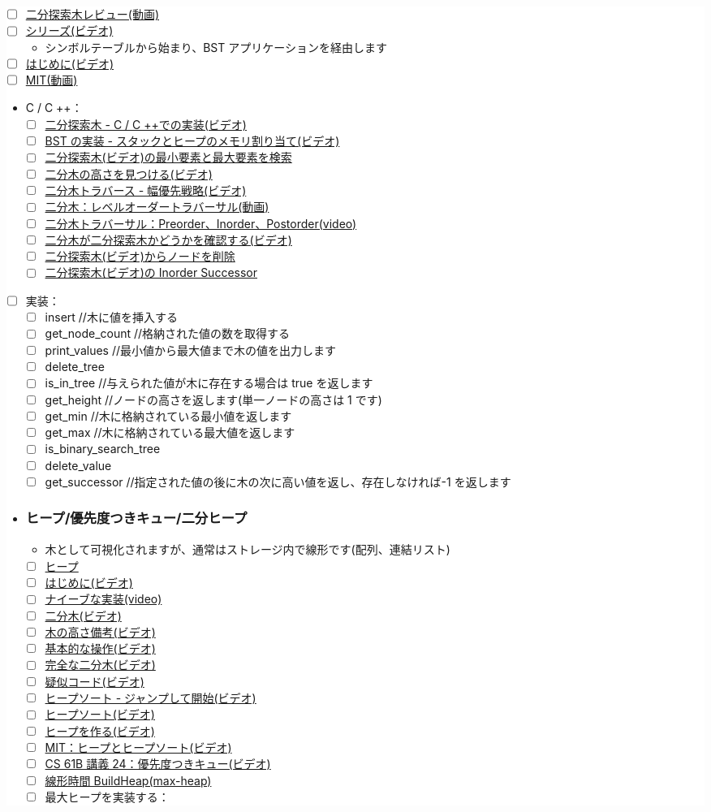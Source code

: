   - [ ] [二分探索木レビュー(動画)](https://www.youtube.com/watch?v=x6At0nzX92o&index=1&list=PLA5Lqm4uh9Bbq-E0ZnqTIa8LRaL77ica6)
  - [ ] [シリーズ(ビデオ)](https://www.coursera.org/learn/data-structures-optimizing-performance/lecture/p82sw/core-introduction-to-binary-search-trees)
    - シンボルテーブルから始まり、BST アプリケーションを経由します
  - [ ] [はじめに(ビデオ)](https://www.coursera.org/learn/data-structures/lecture/E7cXP/introduction)
  - [ ] [MIT(動画)](https://www.youtube.com/watch?v=9Jry5-82I68)
  - C / C ++：
    - [ ] [二分探索木 - C / C ++での実装(ビデオ)](https://www.youtube.com/watch?v=COZK7NATh4k&list=PL2_aWCzGMAwI3W_JlcBbtYTwiQSsOTa6P&index=28)
    - [ ] [BST の実装 - スタックとヒープのメモリ割り当て(ビデオ)](https://www.youtube.com/watch?v=hWokyBoo0aI&list=PL2_aWCzGMAwI3W_JlcBbtYTwiQSsOTa6P&index=29)
    - [ ] [二分探索木(ビデオ)の最小要素と最大要素を検索](https://www.youtube.com/watch?v=Ut90klNN264&index=30&list=PL2_aWCzGMAwI3W_JlcBbtYTwiQSsOTa6P)
    - [ ] [二分木の高さを見つける(ビデオ)](https://www.youtube.com/watch?v=_pnqMz5nrRs&list=PL2_aWCzGMAwI3W_JlcBbtYTwiQSsOTa6P&index=31)
    - [ ] [二分木トラバース - 幅優先戦略(ビデオ)](https://www.youtube.com/watch?v=9RHO6jU--GU&list=PL2_aWCzGMAwI3W_JlcBbtYTwiQSsOTa6P&index=32)
    - [ ] [二分木：レベルオーダートラバーサル(動画)](https://www.youtube.com/watch?v=86g8jAQug04&index=33&list=PL2_aWCzGMAwI3W_JlcBbtYTwiQSsOTa6P)
    - [ ] [二分木トラバーサル：Preorder、Inorder、Postorder(video)](https://www.youtube.com/watch?v=gm8DUJJhmY4&index=34&list=PL2_aWCzGMAwI3W_JlcBbtYTwiQSsOTa6P)
    - [ ] [二分木が二分探索木かどうかを確認する(ビデオ)](https://www.youtube.com/watch?v=yEwSGhSsT0U&index=35&list=PL2_aWCzGMAwI3W_JlcBbtYTwiQSsOTa6P)
    - [ ] [二分探索木(ビデオ)からノードを削除](https://www.youtube.com/watch?v=gcULXE7ViZw&list=PL2_aWCzGMAwI3W_JlcBbtYTwiQSsOTa6P&index=36)
    - [ ] [二分探索木(ビデオ)の Inorder Successor](https://www.youtube.com/watch?v=5cPbNCrdotA&index=37&list=PL2_aWCzGMAwI3W_JlcBbtYTwiQSsOTa6P)
  - [ ] 実装：
    - [ ] insert //木に値を挿入する
    - [ ] get_node_count //格納された値の数を取得する
    - [ ] print_values //最小値から最大値まで木の値を出力します
    - [ ] delete_tree
    - [ ] is_in_tree //与えられた値が木に存在する場合は true を返します
    - [ ] get_height //ノードの高さを返します(単一ノードの高さは 1 です)
    - [ ] get_min //木に格納されている最小値を返します
    - [ ] get_max //木に格納されている最大値を返します
    - [ ] is_binary_search_tree
    - [ ] delete_value
    - [ ] get_successor //指定された値の後に木の次に高い値を返し、存在しなければ-1 を返します

- ### ヒープ/優先度つきキュー/二分ヒープ
  - 木として可視化されますが、通常はストレージ内で線形です(配列、連結リスト)
  - [ ] [ヒープ](<https://en.wikipedia.org/wiki/Heap_(data_structure)>)
  - [ ] [はじめに(ビデオ)](https://www.coursera.org/learn/data-structures/lecture/2OpTs/introduction)
  - [ ] [ナイーブな実装(video)](https://www.coursera.org/learn/data-structures/lecture/z3l9N/naive-implementations)
  - [ ] [二分木(ビデオ)](https://www.coursera.org/learn/data-structures/lecture/GRV2q/binary-trees)
  - [ ] [木の高さ備考(ビデオ)](https://www.coursera.org/learn/data-structures/supplement/S5xxz/tree-height-remark)
  - [ ] [基本的な操作(ビデオ)](https://www.coursera.org/learn/data-structures/lecture/0g1dl/basic-operations)
  - [ ] [完全な二分木(ビデオ)](https://www.coursera.org/learn/data-structures/lecture/gl5Ni/complete-binary-trees)
  - [ ] [疑似コード(ビデオ)](https://www.coursera.org/learn/data-structures/lecture/HxQo9/pseudocode)
  - [ ] [ヒープソート - ジャンプして開始(ビデオ)](https://youtu.be/odNJmw5TOEE?list=PLFDnELG9dpVxQCxuD-9BSy2E7BWY3t5Sm&t=3291)
  - [ ] [ヒープソート(ビデオ)](https://www.coursera.org/learn/data-structures/lecture/hSzMO/heap-sort)
  - [ ] [ヒープを作る(ビデオ)](https://www.coursera.org/learn/data-structures/lecture/dwrOS/building-a-heap)
  - [ ] [MIT：ヒープとヒープソート(ビデオ)](https://www.youtube.com/watch?v=B7hVxCmfPtM&index=4&list=PLUl4u3cNGP61Oq3tWYp6V_F-5jb5L2iHb)
  - [ ] [CS 61B 講義 24：優先度つきキュー(ビデオ)](https://www.youtube.com/watch?v=yIUFT6AKBGE&index=24&list=PL4BBB74C7D2A1049C)
  - [ ] [線形時間 BuildHeap(max-heap)](https://www.youtube.com/watch?v=MiyLo8adrWw)
  - [ ] 最大ヒープを実装する：